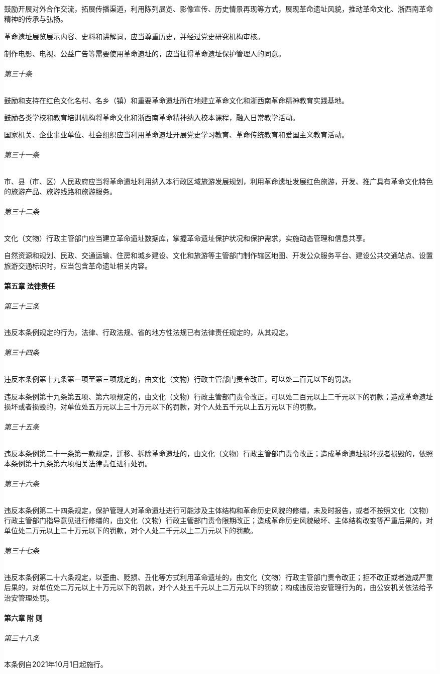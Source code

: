 鼓励开展对外合作交流，拓展传播渠道，利用陈列展览、影像宣传、历史情景再现等方式，展现革命遗址风貌，推动革命文化、浙西南革命精神的传承与弘扬。

革命遗址展览展示内容、史料和讲解词，应当尊重历史，并经过党史研究机构审核。

制作电影、电视、公益广告等需要使用革命遗址的，应当征得革命遗址保护管理人的同意。

###### 第三十条

鼓励和支持在红色文化名村、名乡（镇）和重要革命遗址所在地建立革命文化和浙西南革命精神教育实践基地。

鼓励各类学校和教育培训机构将革命文化和浙西南革命精神纳入校本课程，融入日常教学活动。

国家机关、企业事业单位、社会组织应当利用革命遗址开展党史学习教育、革命传统教育和爱国主义教育活动。

###### 第三十一条

市、县（市、区）人民政府应当将革命遗址利用纳入本行政区域旅游发展规划，利用革命遗址发展红色旅游，开发、推广具有革命文化特色的旅游产品、旅游线路和旅游服务。

###### 第三十二条

文化（文物）行政主管部门应当建立革命遗址数据库，掌握革命遗址保护状况和保护需求，实施动态管理和信息共享。

自然资源和规划、民政、交通运输、住房和城乡建设、文化和旅游等主管部门制作辖区地图、开发公众服务平台、建设公共交通站点、设置旅游交通标识时，应当包含革命遗址相关内容。

#### 第五章 法律责任

###### 第三十三条

违反本条例规定的行为，法律、行政法规、省的地方性法规已有法律责任规定的，从其规定。

###### 第三十四条

违反本条例第十九条第一项至第三项规定的，由文化（文物）行政主管部门责令改正，可以处二百元以下的罚款。

违反本条例第十九条第五项、第六项规定的，由文化（文物）行政主管部门责令改正，可以处二百元以上二千元以下的罚款；造成革命遗址损坏或者损毁的，对单位处五万元以上三十万元以下的罚款，对个人处五千元以上五万元以下的罚款。

###### 第三十五条

违反本条例第二十一条第一款规定，迁移、拆除革命遗址的，由文化（文物）行政主管部门责令改正；造成革命遗址损坏或者损毁的，依照本条例第十九条第六项相关法律责任进行处罚。

###### 第三十六条

违反本条例第二十四条规定，保护管理人对革命遗址进行可能涉及主体结构和革命历史风貌的修缮，未及时报告，或者不按照文化（文物）行政主管部门指导意见进行修缮的，由文化（文物）行政主管部门责令限期改正；造成革命历史风貌破坏、主体结构改变等严重后果的，对单位处二万元以上二十万元以下的罚款，对个人处二千元以上二万元以下的罚款。

###### 第三十七条

违反本条例第二十六条规定，以歪曲、贬损、丑化等方式利用革命遗址的，由文化（文物）行政主管部门责令改正；拒不改正或者造成严重后果的，对单位处二万元以上十万元以下的罚款，对个人处五千元以上二万元以下的罚款；构成违反治安管理行为的，由公安机关依法给予治安管理处罚。

#### 第六章 附 则

###### 第三十八条

本条例自2021年10月1日起施行。
